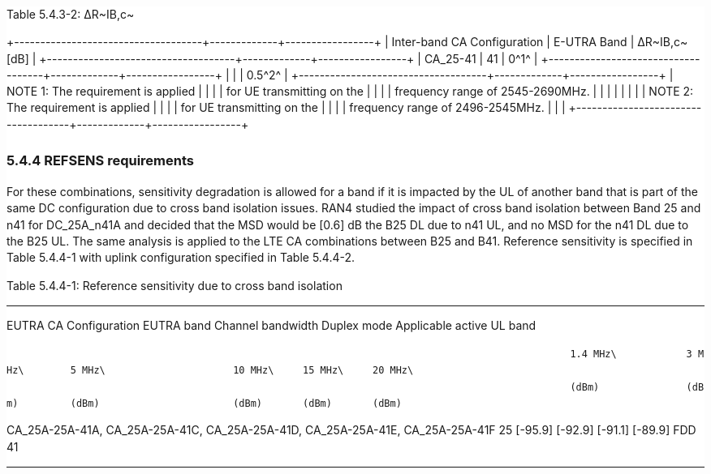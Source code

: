 Table 5.4.3-2: ΔR~IB,c~

+------------------------------------+-------------+-----------------+
| Inter-band CA Configuration        | E-UTRA Band | ΔR~IB,c~ \[dB\] |
+------------------------------------+-------------+-----------------+
| CA\_25-41                          | 41          | 0^1^            |
+------------------------------------+-------------+-----------------+
|                                    |             | 0.5^2^          |
+------------------------------------+-------------+-----------------+
| NOTE 1: The requirement is applied |             |                 |
| for UE transmitting on the         |             |                 |
| frequency range of 2545-2690MHz.   |             |                 |
|                                    |             |                 |
| NOTE 2: The requirement is applied |             |                 |
| for UE transmitting on the         |             |                 |
| frequency range of 2496-2545MHz.   |             |                 |
+------------------------------------+-------------+-----------------+

### 5.4.4 REFSENS requirements

For these combinations, sensitivity degradation is allowed for a band if
it is impacted by the UL of another band that is part of the same DC
configuration due to cross band isolation issues. RAN4 studied the
impact of cross band isolation between Band 25 and n41 for DC\_25A\_n41A
and decided that the MSD would be \[0.6\] dB the B25 DL due to n41 UL,
and no MSD for the n41 DL due to the B25 UL. The same analysis is
applied to the LTE CA combinations between B25 and B41. Reference
sensitivity is specified in Table 5.4.4-1 with uplink configuration
specified in Table 5.4.4-2.

Table 5.4.4-1: Reference sensitivity due to cross band isolation

  ------------------------------------------------------------------------------------- ------------ ------------------- ------------- --------------------------- ----------- ----------- ----------- ----- ----
  EUTRA CA Configuration                                                                EUTRA band   Channel bandwidth   Duplex mode   Applicable active UL band                                             

                                                                                                     1.4 MHz\            3 MHz\        5 MHz\                      10 MHz\     15 MHz\     20 MHz\           
                                                                                                     (dBm)               (dBm)         (dBm)                       (dBm)       (dBm)       (dBm)             

  CA\_25A-25A-41A, CA\_25A-25A-41C, CA\_25A-25A-41D, CA\_25A-25A-41E, CA\_25A-25A-41F   25                                             \[-95.9\]                   \[-92.9\]   \[-91.1\]   \[-89.9\]   FDD   41
  ------------------------------------------------------------------------------------- ------------ ------------------- ------------- --------------------------- ----------- ----------- ----------- ----- ----
